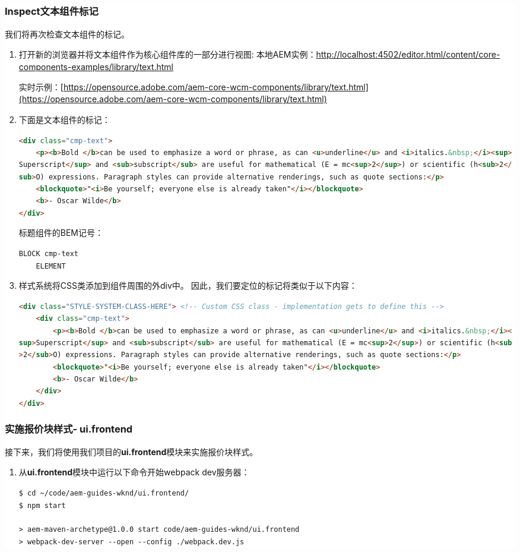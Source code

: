 ### Inspect文本组件标记

我们将再次检查文本组件的标记。

1. 打开新的浏览器并将文本组件作为核心组件库的一部分进行视图:
本地AEM实例：[http://localhost:4502/editor.html/content/core-components-examples/library/text.html](http://localhost:4502/editor.html/content/core-components-examples/library/text.html)

   实时示例：[https://opensource.adobe.com/aem-core-wcm-components/library/text.html](https://opensource.adobe.com/aem-core-wcm-components/library/text.html)

1. 下面是文本组件的标记：

   ```html
   <div class="cmp-text">
       <p><b>Bold </b>can be used to emphasize a word or phrase, as can <u>underline</u> and <i>italics.&nbsp;</i><sup>Superscript</sup> and <sub>subscript</sub> are useful for mathematical (E = mc<sup>2</sup>) or scientific (h<sub>2</sub>O) expressions. Paragraph styles can provide alternative renderings, such as quote sections:</p>
       <blockquote>"<i>Be yourself; everyone else is already taken"</i></blockquote>
       <b>- Oscar Wilde</b>
   </div>
   ```

   标题组件的BEM记号：

   ```plain
   BLOCK cmp-text
       ELEMENT
   ```

1. 样式系统将CSS类添加到组件周围的外div中。 因此，我们要定位的标记将类似于以下内容：

   ```html
   <div class="STYLE-SYSTEM-CLASS-HERE"> <!-- Custom CSS class - implementation gets to define this -->
       <div class="cmp-text">
           <p><b>Bold </b>can be used to emphasize a word or phrase, as can <u>underline</u> and <i>italics.&nbsp;</i><sup>Superscript</sup> and <sub>subscript</sub> are useful for mathematical (E = mc<sup>2</sup>) or scientific (h<sub>2</sub>O) expressions. Paragraph styles can provide alternative renderings, such as quote sections:</p>
           <blockquote>"<i>Be yourself; everyone else is already taken"</i></blockquote>
           <b>- Oscar Wilde</b>
       </div>
   </div>
   ```

### 实施报价块样式- ui.frontend

接下来，我们将使用我们项目的&#x200B;**ui.frontend**&#x200B;模块来实施报价块样式。

1. 从&#x200B;**ui.frontend**&#x200B;模块中运行以下命令开始webpack dev服务器：

   ```shell
   $ cd ~/code/aem-guides-wknd/ui.frontend/
   $ npm start
   
   > aem-maven-archetype@1.0.0 start code/aem-guides-wknd/ui.frontend
   > webpack-dev-server --open --config ./webpack.dev.js
   ```
